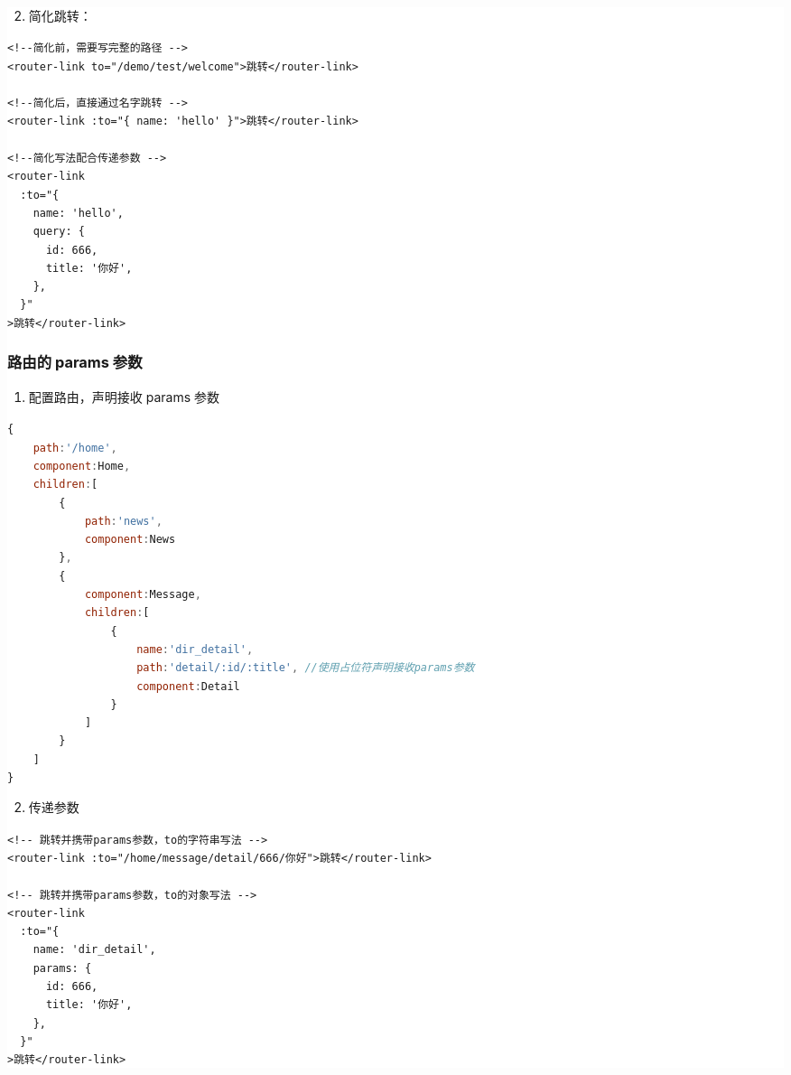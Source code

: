 2.  简化跳转：

```vue
<!--简化前，需要写完整的路径 -->
<router-link to="/demo/test/welcome">跳转</router-link>

<!--简化后，直接通过名字跳转 -->
<router-link :to="{ name: 'hello' }">跳转</router-link>

<!--简化写法配合传递参数 -->
<router-link
  :to="{
    name: 'hello',
    query: {
      id: 666,
      title: '你好',
    },
  }"
>跳转</router-link>
```

### 路由的 params 参数

1.  配置路由，声明接收 params 参数

```javascript
{
	path:'/home',
	component:Home,
	children:[
		{
			path:'news',
			component:News
		},
		{
			component:Message,
			children:[
				{
					name:'dir_detail',
					path:'detail/:id/:title', //使用占位符声明接收params参数
					component:Detail
				}
			]
		}
	]
}
```

2.  传递参数

```vue
<!-- 跳转并携带params参数，to的字符串写法 -->
<router-link :to="/home/message/detail/666/你好">跳转</router-link>

<!-- 跳转并携带params参数，to的对象写法 -->
<router-link
  :to="{
    name: 'dir_detail',
    params: {
      id: 666,
      title: '你好',
    },
  }"
>跳转</router-link>
```
